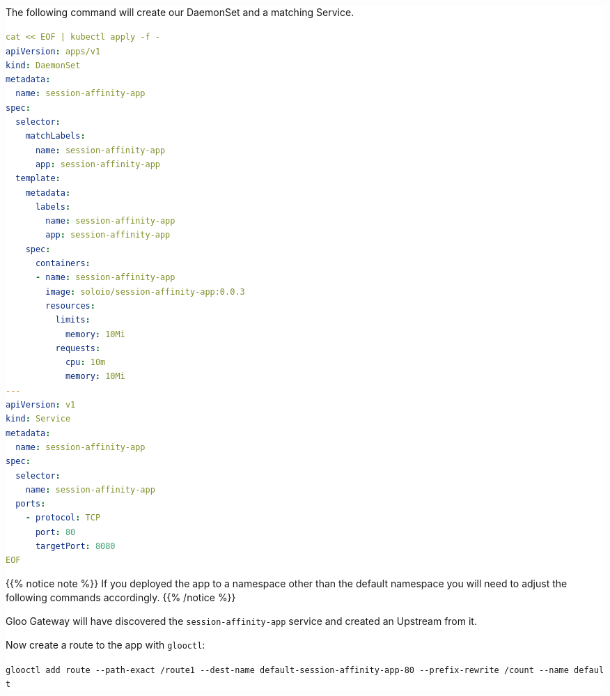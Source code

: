 The following command will create our DaemonSet and a matching Service.

```yaml
cat << EOF | kubectl apply -f -
apiVersion: apps/v1
kind: DaemonSet
metadata:
  name: session-affinity-app
spec:
  selector:
    matchLabels:
      name: session-affinity-app
      app: session-affinity-app
  template:
    metadata:
      labels:
        name: session-affinity-app
        app: session-affinity-app
    spec:
      containers:
      - name: session-affinity-app
        image: soloio/session-affinity-app:0.0.3
        resources:
          limits:
            memory: 10Mi
          requests:
            cpu: 10m
            memory: 10Mi
---
apiVersion: v1
kind: Service
metadata:
  name: session-affinity-app
spec:
  selector:
    name: session-affinity-app
  ports:
    - protocol: TCP
      port: 80
      targetPort: 8080
EOF
```

{{% notice note %}}
If you deployed the app to a namespace other than the default namespace you will need to adjust the following commands accordingly.
{{% /notice %}}

Gloo Gateway will have discovered the `session-affinity-app` service and created an Upstream from it.

Now create a route to the app with `glooctl`:

```
glooctl add route --path-exact /route1 --dest-name default-session-affinity-app-80 --prefix-rewrite /count --name default
```
